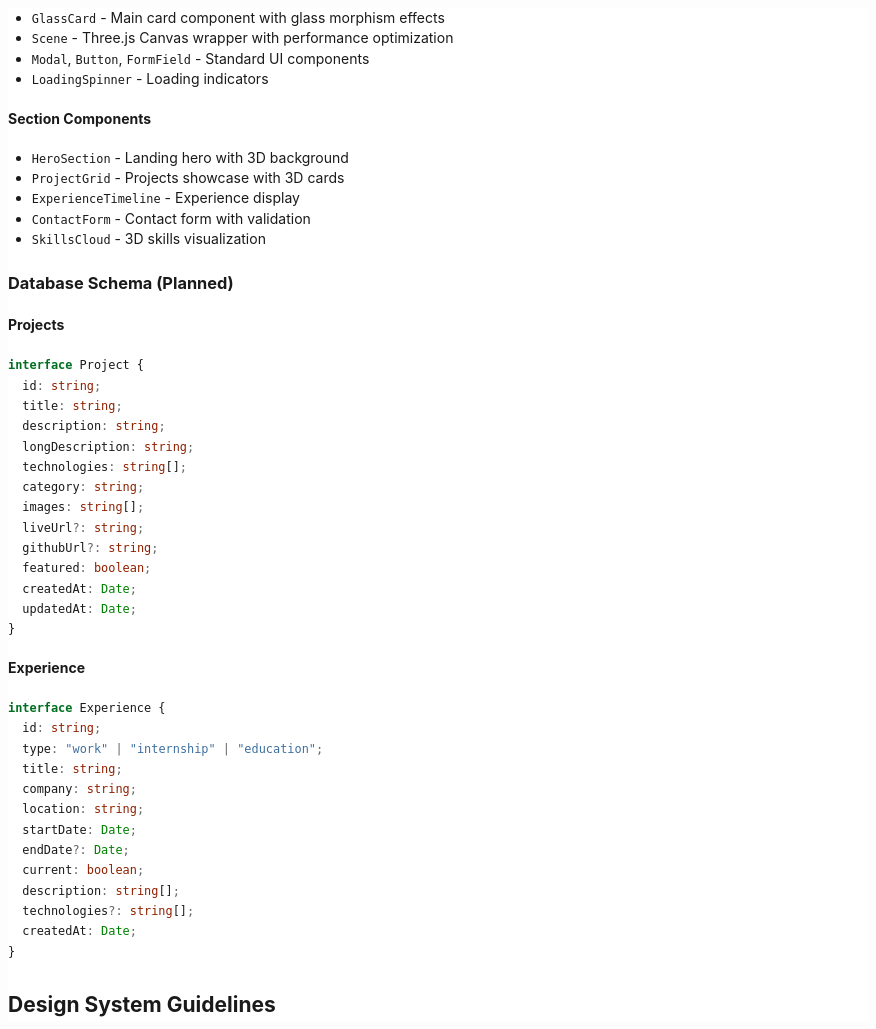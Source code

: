 - `GlassCard` - Main card component with glass morphism effects
- `Scene` - Three.js Canvas wrapper with performance optimization
- `Modal`, `Button`, `FormField` - Standard UI components
- `LoadingSpinner` - Loading indicators

#### Section Components

- `HeroSection` - Landing hero with 3D background
- `ProjectGrid` - Projects showcase with 3D cards
- `ExperienceTimeline` - Experience display
- `ContactForm` - Contact form with validation
- `SkillsCloud` - 3D skills visualization

### Database Schema (Planned)

#### Projects

```typescript
interface Project {
  id: string;
  title: string;
  description: string;
  longDescription: string;
  technologies: string[];
  category: string;
  images: string[];
  liveUrl?: string;
  githubUrl?: string;
  featured: boolean;
  createdAt: Date;
  updatedAt: Date;
}
```

#### Experience

```typescript
interface Experience {
  id: string;
  type: "work" | "internship" | "education";
  title: string;
  company: string;
  location: string;
  startDate: Date;
  endDate?: Date;
  current: boolean;
  description: string[];
  technologies?: string[];
  createdAt: Date;
}
```

## Design System Guidelines
